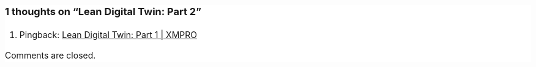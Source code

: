 <div class="ult-spacer spacer-661e5a9836491" data-height="30" data-height-mobile="20" data-height-mobile-landscape="20" data-height-tab="30" data-height-tab-portrait="30" data-id="661e5a9836491" style="clear:both;display:block;"></div></div></div></div></div><div class="upb_color" data-bg-color="#ebf5f7" data-bg-override="0" data-custom-vc-row="" data-fadeout="" data-fadeout-percentage="30" data-img-parallax-mobile-disable="true" data-is_old_vc="" data-overlay="false" data-overlay-color="" data-overlay-pattern="" data-overlay-pattern-opacity="" data-overlay-pattern-size="" data-parallax-content="" data-parallax-content-sense="30" data-row-effect-mobile-disable="true" data-rtl="false" data-theme-support="" data-vc="7.6"></div>
</div>
<div class="blog-share text-center"><div class="is-divider medium"></div><div class="social-icons share-icons share-row relative"><a aria-label="Share on WhatsApp" class="icon button circle is-outline tooltip whatsapp show-for-medium" data-action="share/whatsapp/share" href="whatsapp://send?text=Lean%20Digital%20Twin%3A%20Part%202 - https://xmpro.com/lean-digital-twin-part-2/" title="Share on WhatsApp"><i class="icon-whatsapp"></i></a><a aria-label="Share on Facebook" class="icon button circle is-outline tooltip facebook" data-label="Facebook" href="https://www.facebook.com/sharer.php?u=https://xmpro.com/lean-digital-twin-part-2/" onclick="window.open(this.href,this.title,'width=500,height=500,top=300px,left=300px'); return false;" rel="noopener nofollow" target="_blank" title="Share on Facebook"><i class="icon-facebook"></i></a><a aria-label="Share on Twitter" class="icon button circle is-outline tooltip twitter" href="https://twitter.com/share?url=https://xmpro.com/lean-digital-twin-part-2/" onclick="window.open(this.href,this.title,'width=500,height=500,top=300px,left=300px'); return false;" rel="noopener nofollow" target="_blank" title="Share on Twitter"><i class="icon-twitter"></i></a><a aria-label="Email to a Friend" class="icon button circle is-outline tooltip email" href="/cdn-cgi/l/email-protection#dce3afa9beb6b9bfa8e190b9bdb2f9eeec98b5bbb5a8bdb0f9eeec88abb5b2f9ef9df9eeec8cbdaea8f9eeeceefabeb3b8a5e19fb4b9bfb7f9eeeca8b4b5aff9eeecb3a9a8f9ef9df9eeecb4a8a8acaff9ef9df9ee9af9ee9aa4b1acaeb3f2bfb3b1f9ee9ab0b9bdb2f1b8b5bbb5a8bdb0f1a8abb5b2f1acbdaea8f1eef9ee9a" rel="nofollow" title="Email to a Friend"><i class="icon-envelop"></i></a><a aria-label="Pin on Pinterest" class="icon button circle is-outline tooltip pinterest" href="https://pinterest.com/pin/create/button?url=https://xmpro.com/lean-digital-twin-part-2/&amp;media=https://xmpro.com/wp-content/uploads/2020/08/DT-Part-2.jpg&amp;description=Lean%20Digital%20Twin%3A%20Part%202" onclick="window.open(this.href,this.title,'width=500,height=500,top=300px,left=300px'); return false;" rel="noopener nofollow" target="_blank" title="Pin on Pinterest"><i class="icon-pinterest"></i></a><a aria-label="Share on LinkedIn" class="icon button circle is-outline tooltip linkedin" href="https://www.linkedin.com/shareArticle?mini=true&amp;url=https://xmpro.com/lean-digital-twin-part-2/&amp;title=Lean%20Digital%20Twin%3A%20Part%202" onclick="window.open(this.href,this.title,'width=500,height=500,top=300px,left=300px'); return false;" rel="noopener nofollow" target="_blank" title="Share on LinkedIn"><i class="icon-linkedin"></i></a></div></div></div>
<nav class="navigation-post" id="nav-below" role="navigation">
<div class="flex-row next-prev-nav bt bb">
<div class="flex-col flex-grow nav-prev text-left">

</div>

</div>
</nav>
</div>
</article>
<div class="comments-area" id="comments">
<h3 class="comments-title uppercase">
1 thoughts on “<span>Lean Digital Twin: Part 2</span>” </h3>
<ol class="comment-list">
<li class="post pingback">
<p>Pingback: <a class="url" href="https://xmpro.com/lean-digital-twin-part-1/" rel="ugc">Lean Digital Twin: Part 1 | XMPRO</a></p>
</li>
</ol>
<p class="no-comments">Comments are closed.</p>
</div>
